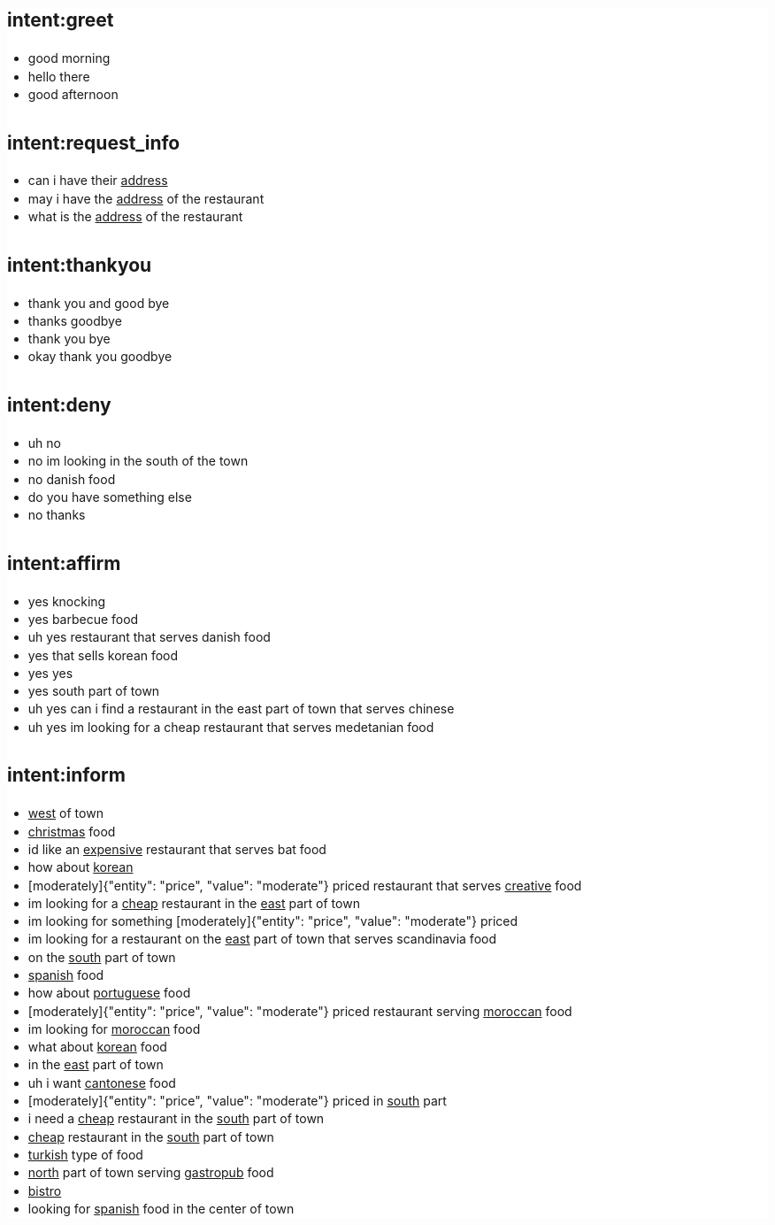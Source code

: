 ## intent:greet
- good morning
- hello there
- good afternoon

## intent:request_info
- can i have their [address](info)
- may i have the [address](info) of the restaurant
- what is the [address](info) of the restaurant

## intent:thankyou
- thank you and good bye
- thanks goodbye
- thank you bye
- okay thank you goodbye

## intent:deny
- uh no
- no im looking in the south of the town
- no danish food
- do you have something else
- no thanks

## intent:affirm
- yes knocking
- yes barbecue food
- uh yes restaurant that serves danish food
- yes that sells korean food
- yes yes
- yes south part of town
- uh yes can i find a restaurant in the east part of town that serves chinese
- uh yes im looking for a cheap restaurant that serves medetanian food

## intent:inform
- [west](location) of town
- [christmas](cuisine) food
- id like an [expensive](price) restaurant that serves bat food
- how about [korean](cuisine)
- [moderately]{"entity": "price", "value": "moderate"} priced restaurant that serves [creative](cuisine) food
- im looking for a [cheap](price) restaurant in the [east](location) part of town
- im looking for something [moderately]{"entity": "price", "value": "moderate"} priced
- im looking for a restaurant on the [east](location) part of town that serves scandinavia food
- on the [south](location) part of town
- [spanish](cuisine) food
- how about [portuguese](cuisine) food
- [moderately]{"entity": "price", "value": "moderate"} priced restaurant serving [moroccan](cuisine) food
- im looking for [moroccan](cuisine) food
- what about [korean](cuisine) food
- in the [east](location) part of town
- uh i want [cantonese](cuisine) food
- [moderately]{"entity": "price", "value": "moderate"} priced in [south](location) part
- i need a [cheap](price) restaurant in the [south](location) part of town
- [cheap](price) restaurant in the [south](location) part of town
- [turkish](cuisine) type of food
- [north](location) part of town serving [gastropub](cuisine) food
- [bistro](cuisine)
- looking for [spanish](cuisine) food in the center of town